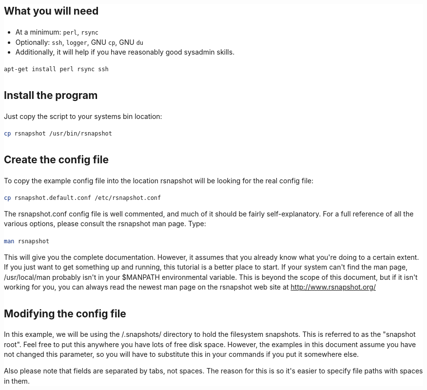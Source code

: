 What you will need
------------------------------------------------------------

* At a minimum: `perl`, `rsync`
* Optionally: `ssh`, `logger`, GNU `cp`, GNU `du`
* Additionally, it will help if you have reasonably good sysadmin skills.

```bash
apt-get install perl rsync ssh
```


Install the program
------------------------------------------------------------

Just copy the script to your systems bin location:

```bash
cp rsnapshot /usr/bin/rsnapshot
```

Create the config file
------------------------------------------------------------

To copy the example config file into the location rsnapshot will be looking for the real config file:

```bash
cp rsnapshot.default.conf /etc/rsnapshot.conf
```

The rsnapshot.conf config file is well commented, and much of it
should be fairly self-explanatory. For a full reference of all the
various options, please consult the rsnapshot man page. Type:

```bash
man rsnapshot
```

This will give you the complete documentation. However, it assumes
that you already know what you're doing to a certain extent. If you
just want to get something up and running, this tutorial is a better
place to start. If your system can't find the man page, /usr/local/man
probably isn't in your $MANPATH environmental variable. This is beyond
the scope of this document, but if it isn't working for you, you can
always read the newest man page on the rsnapshot web site at
http://www.rsnapshot.org/

Modifying the config file
------------------------------------------------------------

In this example, we will be using the /.snapshots/ directory to hold
the filesystem snapshots. This is referred to as the "snapshot
root". Feel free to put this anywhere you have lots of free disk
space. However, the examples in this document assume you have not
changed this parameter, so you will have to substitute this in your
commands if you put it somewhere else.

Also please note that fields are separated by tabs, not spaces. The
reason for this is so it's easier to specify file paths with spaces in
them.
